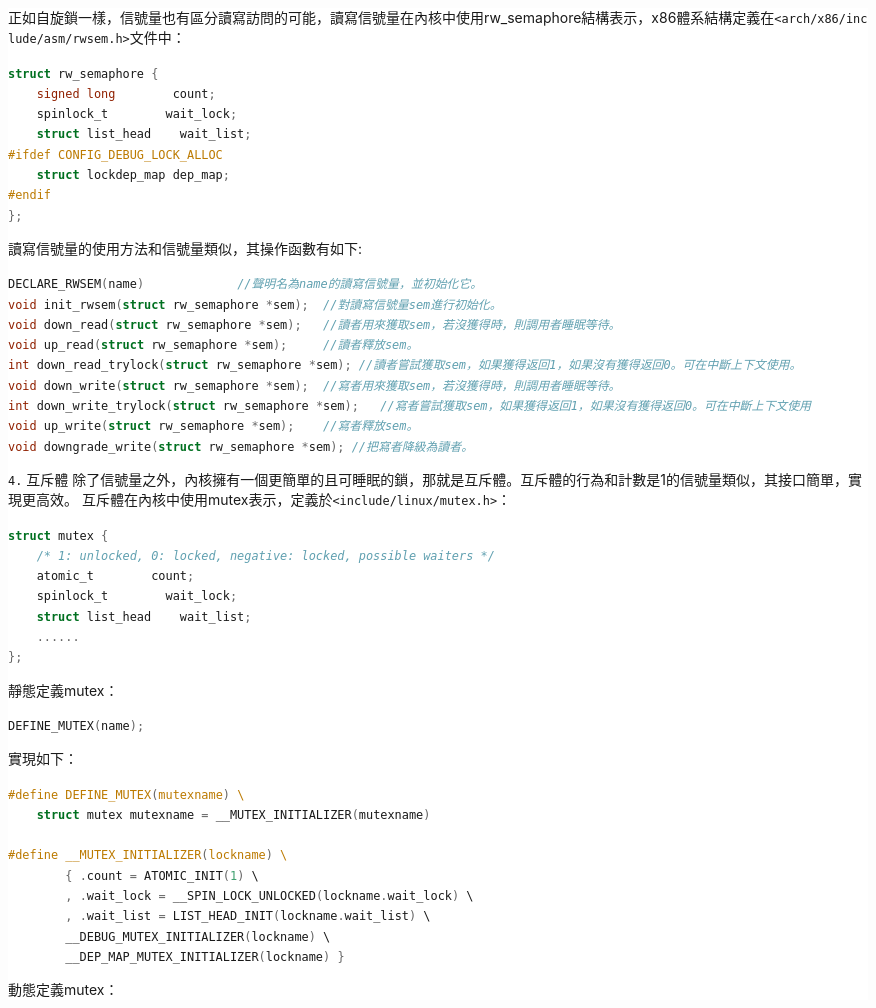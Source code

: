 正如自旋鎖一樣，信號量也有區分讀寫訪問的可能，讀寫信號量在內核中使用rw_semaphore結構表示，x86體系結構定義在`<arch/x86/include/asm/rwsem.h>`文件中：

```c
struct rw_semaphore {  
    signed long        count;  
    spinlock_t        wait_lock;  
    struct list_head    wait_list;  
#ifdef CONFIG_DEBUG_LOCK_ALLOC  
    struct lockdep_map dep_map;  
#endif  
};  
```
讀寫信號量的使用方法和信號量類似，其操作函數有如下:

```c
DECLARE_RWSEM(name)             //聲明名為name的讀寫信號量，並初始化它。  
void init_rwsem(struct rw_semaphore *sem);  //對讀寫信號量sem進行初始化。  
void down_read(struct rw_semaphore *sem);   //讀者用來獲取sem，若沒獲得時，則調用者睡眠等待。  
void up_read(struct rw_semaphore *sem);     //讀者釋放sem。  
int down_read_trylock(struct rw_semaphore *sem); //讀者嘗試獲取sem，如果獲得返回1，如果沒有獲得返回0。可在中斷上下文使用。  
void down_write(struct rw_semaphore *sem);  //寫者用來獲取sem，若沒獲得時，則調用者睡眠等待。  
int down_write_trylock(struct rw_semaphore *sem);   //寫者嘗試獲取sem，如果獲得返回1，如果沒有獲得返回0。可在中斷上下文使用  
void up_write(struct rw_semaphore *sem);    //寫者釋放sem。  
void downgrade_write(struct rw_semaphore *sem); //把寫者降級為讀者。  
```

`4.` 互斥體
除了信號量之外，內核擁有一個更簡單的且可睡眠的鎖，那就是互斥體。互斥體的行為和計數是1的信號量類似，其接口簡單，實現更高效。 互斥體在內核中使用mutex表示，定義於`<include/linux/mutex.h>`：

```c
struct mutex {  
    /* 1: unlocked, 0: locked, negative: locked, possible waiters */  
    atomic_t        count;  
    spinlock_t        wait_lock;  
    struct list_head    wait_list;  
    ......  
};  
```

靜態定義mutex：

```c
DEFINE_MUTEX(name);  
```
實現如下：
 
```c
#define DEFINE_MUTEX(mutexname) \  
    struct mutex mutexname = __MUTEX_INITIALIZER(mutexname)  
  
#define __MUTEX_INITIALIZER(lockname) \  
        { .count = ATOMIC_INIT(1) \  
        , .wait_lock = __SPIN_LOCK_UNLOCKED(lockname.wait_lock) \  
        , .wait_list = LIST_HEAD_INIT(lockname.wait_list) \  
        __DEBUG_MUTEX_INITIALIZER(lockname) \  
        __DEP_MAP_MUTEX_INITIALIZER(lockname) }  
```
動態定義mutex：
